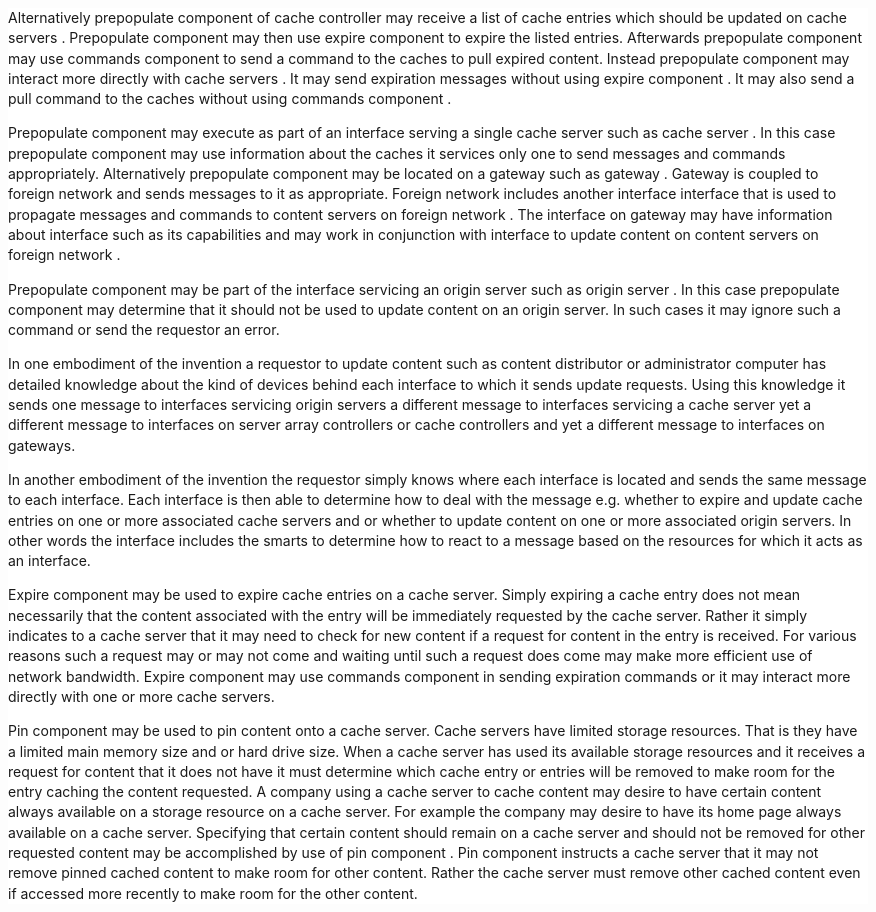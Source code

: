 Alternatively prepopulate component of cache controller may receive a list of cache entries which should be updated on cache servers . Prepopulate component may then use expire component to expire the listed entries. Afterwards prepopulate component may use commands component to send a command to the caches to pull expired content. Instead prepopulate component may interact more directly with cache servers . It may send expiration messages without using expire component . It may also send a pull command to the caches without using commands component .

Prepopulate component may execute as part of an interface serving a single cache server such as cache server . In this case prepopulate component may use information about the caches it services only one to send messages and commands appropriately. Alternatively prepopulate component may be located on a gateway such as gateway . Gateway is coupled to foreign network and sends messages to it as appropriate. Foreign network includes another interface interface that is used to propagate messages and commands to content servers on foreign network . The interface on gateway may have information about interface such as its capabilities and may work in conjunction with interface to update content on content servers on foreign network .

Prepopulate component may be part of the interface servicing an origin server such as origin server . In this case prepopulate component may determine that it should not be used to update content on an origin server. In such cases it may ignore such a command or send the requestor an error.

In one embodiment of the invention a requestor to update content such as content distributor or administrator computer has detailed knowledge about the kind of devices behind each interface to which it sends update requests. Using this knowledge it sends one message to interfaces servicing origin servers a different message to interfaces servicing a cache server yet a different message to interfaces on server array controllers or cache controllers and yet a different message to interfaces on gateways.

In another embodiment of the invention the requestor simply knows where each interface is located and sends the same message to each interface. Each interface is then able to determine how to deal with the message e.g. whether to expire and update cache entries on one or more associated cache servers and or whether to update content on one or more associated origin servers. In other words the interface includes the smarts to determine how to react to a message based on the resources for which it acts as an interface.

Expire component may be used to expire cache entries on a cache server. Simply expiring a cache entry does not mean necessarily that the content associated with the entry will be immediately requested by the cache server. Rather it simply indicates to a cache server that it may need to check for new content if a request for content in the entry is received. For various reasons such a request may or may not come and waiting until such a request does come may make more efficient use of network bandwidth. Expire component may use commands component in sending expiration commands or it may interact more directly with one or more cache servers.

Pin component may be used to pin content onto a cache server. Cache servers have limited storage resources. That is they have a limited main memory size and or hard drive size. When a cache server has used its available storage resources and it receives a request for content that it does not have it must determine which cache entry or entries will be removed to make room for the entry caching the content requested. A company using a cache server to cache content may desire to have certain content always available on a storage resource on a cache server. For example the company may desire to have its home page always available on a cache server. Specifying that certain content should remain on a cache server and should not be removed for other requested content may be accomplished by use of pin component . Pin component instructs a cache server that it may not remove pinned cached content to make room for other content. Rather the cache server must remove other cached content even if accessed more recently to make room for the other content.
